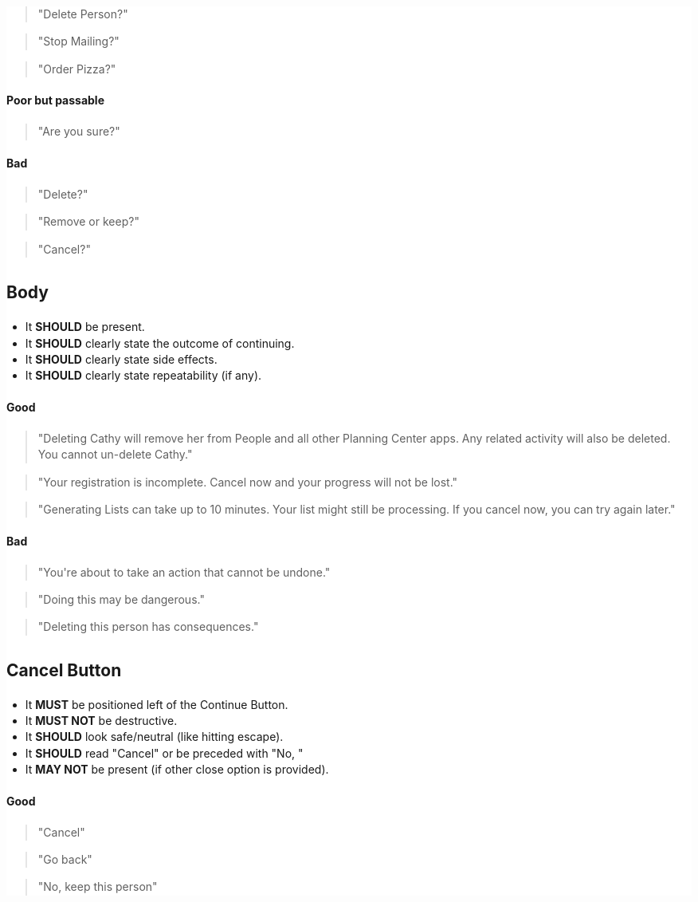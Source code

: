 > "Delete Person?"

> "Stop Mailing?"

> "Order Pizza?"

#### Poor but passable

> "Are you sure?"

#### Bad

> "Delete?"

> "Remove or keep?"

> "Cancel?"

## Body

* It **SHOULD** be present.
* It **SHOULD** clearly state the outcome of continuing.
* It **SHOULD** clearly state side effects.
* It **SHOULD** clearly state repeatability (if any).

#### Good

> "Deleting Cathy will remove her from People and all other Planning Center apps. Any related activity will also be deleted. You cannot un-delete Cathy."

> "Your registration is incomplete. Cancel now and your progress will not be lost."

> "Generating Lists can take up to 10 minutes. Your list might still be processing. If you cancel now, you can try again later."

#### Bad

> "You're about to take an action that cannot be undone."

> "Doing this may be dangerous."

> "Deleting this person has consequences."

## Cancel Button

* It **MUST** be positioned left of the Continue Button.
* It **MUST NOT** be destructive.
* It **SHOULD** look safe/neutral (like hitting escape).
* It **SHOULD** read "Cancel" or be preceded with "No, "
* It **MAY NOT** be present (if other close option is provided).

#### Good

> "Cancel"

> "Go back"

> "No, keep this person"
